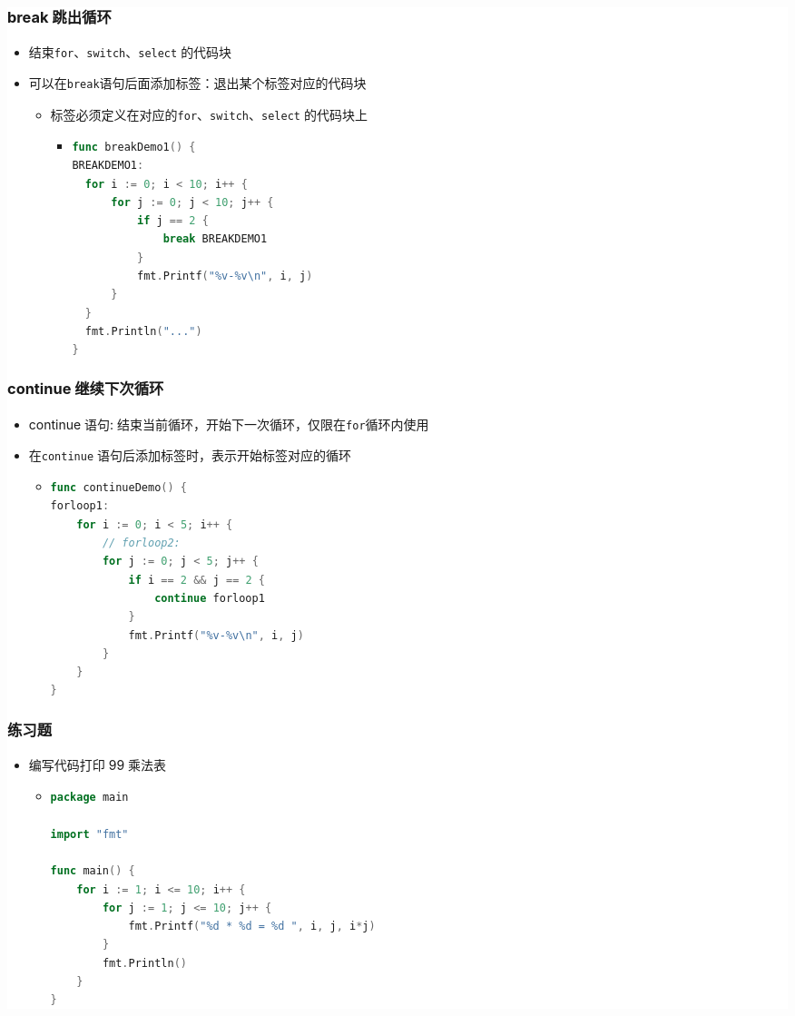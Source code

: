 

### break 跳出循环

* 结束`for`、`switch`、`select` 的代码块

* 可以在`break`语句后面添加标签：退出某个标签对应的代码块

  * 标签必须定义在对应的`for`、`switch`、`select` 的代码块上

    * ```go
      func breakDemo1() {
      BREAKDEMO1:
      	for i := 0; i < 10; i++ {
      		for j := 0; j < 10; j++ {
      			if j == 2 {
      				break BREAKDEMO1
      			}
      			fmt.Printf("%v-%v\n", i, j)
      		}
      	}
      	fmt.Println("...")
      }
      ```

      

### continue 继续下次循环

* continue 语句: 结束当前循环，开始下一次循环，仅限在`for`循环内使用

* 在`continue` 语句后添加标签时，表示开始标签对应的循环

  * ```go
    func continueDemo() {
    forloop1:
    	for i := 0; i < 5; i++ {
    		// forloop2:
    		for j := 0; j < 5; j++ {
    			if i == 2 && j == 2 {
    				continue forloop1
    			}
    			fmt.Printf("%v-%v\n", i, j)
    		}
    	}
    }
    ```

    

### 练习题

* 编写代码打印 99 乘法表

  * ```go
    package main
    
    import "fmt"
    
    func main() {
    	for i := 1; i <= 10; i++ {
    		for j := 1; j <= 10; j++ {
    			fmt.Printf("%d * %d = %d ", i, j, i*j)
    		}
    		fmt.Println()
    	}
    }
    ```

